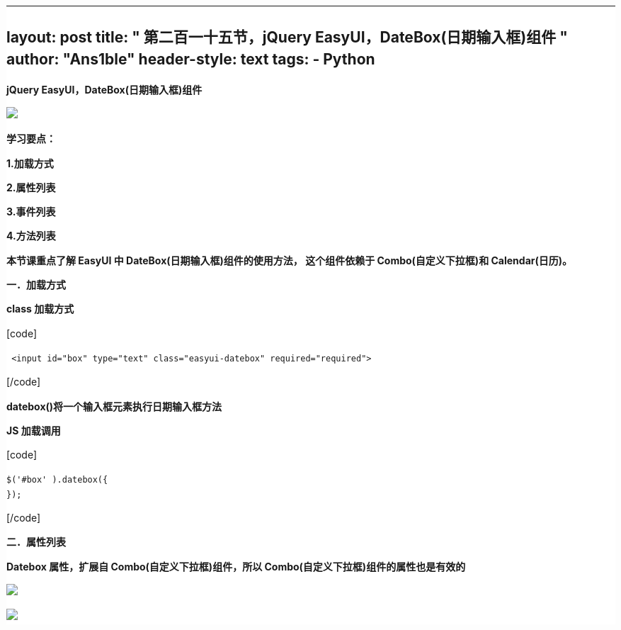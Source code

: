 
---
layout: post
title: " 第二百一十五节，jQuery EasyUI，DateBox(日期输入框)组件 "
author: "Ans1ble"
header-style: text
tags:
      - Python
---


**jQuery EasyUI，DateBox(日期输入框)组件**

![](https://images2015.cnblogs.com/blog/955761/201704/955761-20170406124927082-1173118420.png)

**学习要点：**

**1.加载方式**

**2.属性列表**

**3.事件列表**

**4.方法列表**



**本节课重点了解 EasyUI 中 DateBox(日期输入框)组件的使用方法， 这个组件依赖于 Combo(自定义下拉框)和
Calendar(日历)。**



**一．加载方式**

**class 加载方式**

[code]

     <input id="box" type="text" class="easyui-datebox" required="required">
[/code]

**datebox()将一个输入框元素执行日期输入框方法**



**JS 加载调用**

[code]

    $('#box' ).datebox({
    });
[/code]



**二．属性列表**

**Datebox 属性，扩展自 Combo(自定义下拉框)组件，所以 **Combo(自定义下拉框)组件的属性也是有效的****

![](https://images2015.cnblogs.com/blog/955761/201704/955761-20170405190447144-1716740785.png)

**![](https://images2015.cnblogs.com/blog/955761/201704/955761-20170405190501519-1138229458.png)**
